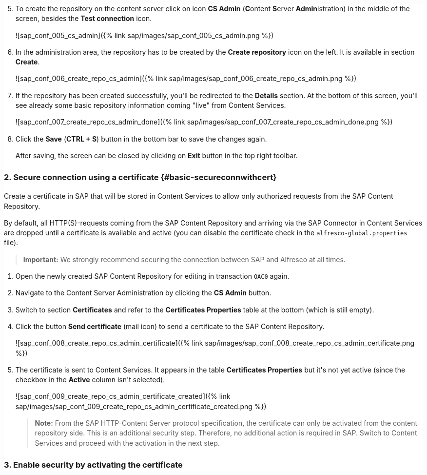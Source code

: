 5. To create the repository on the content server click on icon **CS Admin** (**C**ontent **S**erver **Admin**istration) in the middle of the screen, besides the **Test connection** icon.

    ![sap_conf_005_cs_admin]({% link sap/images/sap_conf_005_cs_admin.png %})

6. In the administration area, the repository has to be created by the **Create repository** icon on the left. It is available in section **Create**.

    ![sap_conf_006_create_repo_cs_admin]({% link sap/images/sap_conf_006_create_repo_cs_admin.png %})

7. If the repository has been created successfully, you'll be redirected to the **Details** section. At the bottom of this screen, you'll see already some basic repository information coming "live" from Content Services.

    ![sap_conf_007_create_repo_cs_admin_done]({% link sap/images/sap_conf_007_create_repo_cs_admin_done.png %})

8. Click the **Save** (**CTRL + S**) button in the bottom bar to save the changes again.

    After saving, the screen can be closed by clicking on **Exit** button in the top right toolbar.

### 2. Secure connection using a certificate {#basic-secureconnwithcert}

Create a certificate in SAP that will be stored in Content Services to allow only authorized requests from the SAP Content Repository.

By default, all HTTP(S)-requests coming from the SAP Content Repository and arriving via the SAP Connector in Content Services are dropped until a certificate is available and active (you can disable the certificate check in the `alfresco-global.properties` file).

> **Important:** We strongly recommend securing the connection between SAP and Alfresco at all times.

1. Open the newly created SAP Content Repository for editing in transaction `OAC0` again.

2. Navigate to the Content Server Administration by clicking the **CS Admin** button.

3. Switch to section **Certificates** and refer to the **Certificates Properties** table at the bottom (which is still empty).

4. Click the button **Send certificate** (mail icon) to send a certificate to the SAP Content Repository.

    ![sap_conf_008_create_repo_cs_admin_certificate]({% link sap/images/sap_conf_008_create_repo_cs_admin_certificate.png %})

5. The certificate is sent to Content Services. It appears in the table **Certificates Properties** but it's not yet active (since the checkbox in the **Active** column isn't selected).

    ![sap_conf_009_create_repo_cs_admin_certificate_created]({% link sap/images/sap_conf_009_create_repo_cs_admin_certificate_created.png %})

    > **Note:** From the SAP HTTP-Content Server protocol specification, the certificate can only be activated from the content repository side. This is an additional security step. Therefore, no additional action is required in SAP. Switch to Content Services and proceed with the activation in the next step.

### 3. Enable security by activating the certificate
